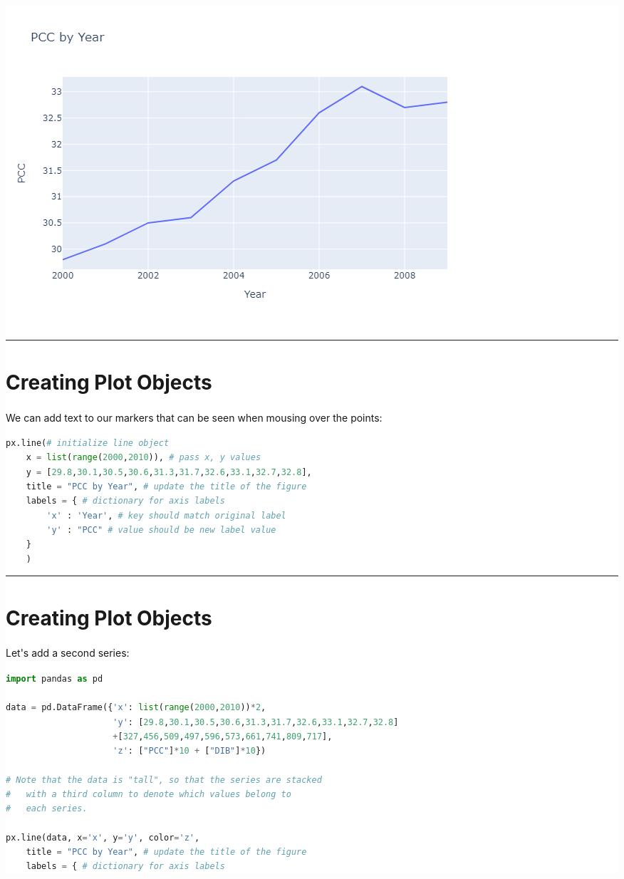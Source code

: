 ![width:900px](plotly4.png)

---

# Creating Plot Objects

We can add text to our markers that can be seen when mousing over the points:

```python
px.line(# initialize line object
    x = list(range(2000,2010)), # pass x, y values
    y = [29.8,30.1,30.5,30.6,31.3,31.7,32.6,33.1,32.7,32.8],
    title = "PCC by Year", # update the title of the figure
    labels = { # dictionary for axis labels
        'x' : 'Year', # key should match original label
        'y' : "PCC" # value should be new label value
    }
    )
```

---

# Creating Plot Objects

Let's add a second series:

```python
import pandas as pd

data = pd.DataFrame({'x': list(range(2000,2010))*2,
                     'y': [29.8,30.1,30.5,30.6,31.3,31.7,32.6,33.1,32.7,32.8]
                     +[327,456,509,497,596,573,661,741,809,717],
                     'z': ["PCC"]*10 + ["DIB"]*10})

# Note that the data is "tall", so that the series are stacked
#   with a third column to denote which values belong to
#   each series.

px.line(data, x='x', y='y', color='z',
    title = "PCC by Year", # update the title of the figure
    labels = { # dictionary for axis labels
```